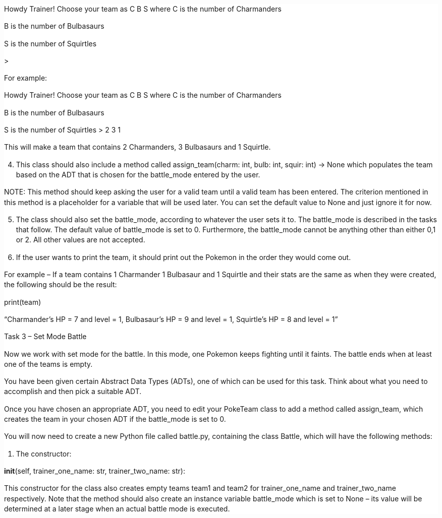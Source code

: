 Howdy Trainer! Choose your team as C B S where C is the number of Charmanders

B is the number of Bulbasaurs

S is the number of Squirtles

&gt;

For example:

Howdy Trainer! Choose your team as C B S where C is the number of Charmanders

B is the number of Bulbasaurs

S is the number of Squirtles &gt; 2 3 1

This will make a team that contains 2 Charmanders, 3 Bulbasaurs and 1 Squirtle.

4. This class should also include a method called assign_team(charm: int, bulb: int, squir: int) -&gt; None which populates the team based on the ADT that is chosen for the battle_mode entered by the user.

NOTE: This method should keep asking the user for a valid team until a valid team has been entered. The criterion mentioned in this method is a placeholder for a variable that will be used later. You can set the default value to None and just ignore it for now.

5. The class should also set the battle_mode, according to whatever the user sets it to. The battle_mode is described in the tasks that follow. The default value of battle_mode is set to 0. Furthermore, the battle_mode cannot be anything other than either 0,1 or 2. All other values are not accepted.

6. If the user wants to print the team, it should print out the Pokemon in the order they would come out.

For example – If a team contains 1 Charmander 1 Bulbasaur and 1 Squirtle and their stats are the same as when they were created, the following should be the result:

print(team)

“Charmander’s HP = 7 and level = 1, Bulbasaur’s HP = 9 and level = 1, Squirtle’s HP = 8 and level = 1”

Task 3 – Set Mode Battle

Now we work with set mode for the battle. In this mode, one Pokemon keeps fighting until it faints. The battle ends when at least one of the teams is empty.

You have been given certain Abstract Data Types (ADTs), one of which can be used for this task. Think about what you need to accomplish and then pick a suitable ADT.

Once you have chosen an appropriate ADT, you need to edit your PokeTeam class to add a method called assign_team, which creates the team in your chosen ADT if the battle_mode is set to 0.

You will now need to create a new Python file called battle.py, containing the class Battle, which will have the following methods:

1. The constructor:

__init__(self, trainer_one_name: str, trainer_two_name: str):

This constructor for the class also creates empty teams team1 and team2 for trainer_one_name and trainer_two_name respectively. Note that the method should also create an instance variable battle_mode which is set to None – its value will be determined at a later stage when an actual battle mode is executed.
